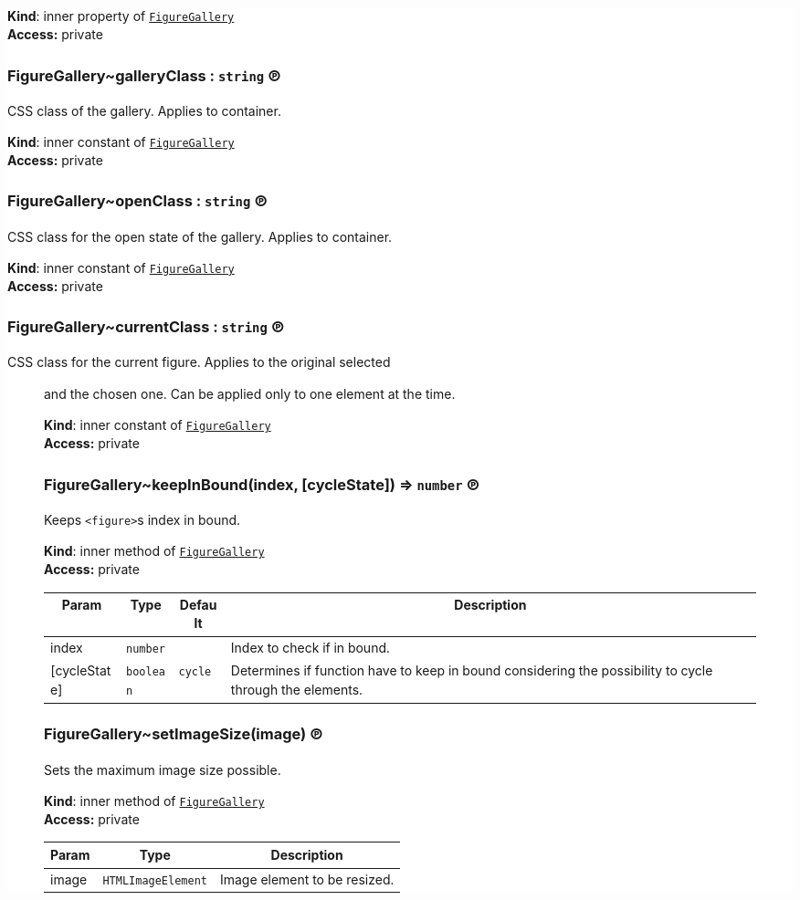 **Kind**: inner property of <code>[FigureGallery](#FigureGallery)</code>  
**Access:** private  
<a name="FigureGallery..galleryClass"></a>

### FigureGallery~galleryClass : <code>string</code> ℗
CSS class of the gallery. Applies to container.

**Kind**: inner constant of <code>[FigureGallery](#FigureGallery)</code>  
**Access:** private  
<a name="FigureGallery..openClass"></a>

### FigureGallery~openClass : <code>string</code> ℗
CSS class for the open state of the gallery. Applies to container.

**Kind**: inner constant of <code>[FigureGallery](#FigureGallery)</code>  
**Access:** private  
<a name="FigureGallery..currentClass"></a>

### FigureGallery~currentClass : <code>string</code> ℗
CSS class for the current figure. Applies to the original selected <figure>
and the chosen one. Can be applied only to one element at the time.

**Kind**: inner constant of <code>[FigureGallery](#FigureGallery)</code>  
**Access:** private  
<a name="FigureGallery..keepInBound"></a>

### FigureGallery~keepInBound(index, [cycleState]) ⇒ <code>number</code> ℗
Keeps `<figure>`s index in bound.

**Kind**: inner method of <code>[FigureGallery](#FigureGallery)</code>  
**Access:** private  

| Param | Type | Default | Description |
| --- | --- | --- | --- |
| index | <code>number</code> |  | Index to check if in bound. |
| [cycleState] | <code>boolean</code> | <code>cycle</code> | Determines if function have to keep in bound considering the possibility to cycle through the elements. |

<a name="FigureGallery..setImageSize"></a>

### FigureGallery~setImageSize(image) ℗
Sets the maximum image size possible.

**Kind**: inner method of <code>[FigureGallery](#FigureGallery)</code>  
**Access:** private  

| Param | Type | Description |
| --- | --- | --- |
| image | <code>HTMLImageElement</code> | Image element to be resized. |

<a name="FigureGallery..setVideoSize"></a>
